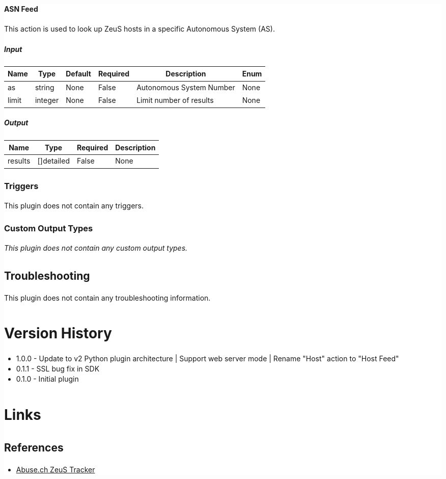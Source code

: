 #### ASN Feed

This action is used to look up ZeuS hosts in a specific Autonomous System (AS).

##### Input

|Name|Type|Default|Required|Description|Enum|
|----|----|-------|--------|-----------|----|
|as|string|None|False|Autonomous System Number|None|
|limit|integer|None|False|Limit number of results|None|

##### Output

|Name|Type|Required|Description|
|----|----|--------|-----------|
|results|[]detailed|False|None|

### Triggers

This plugin does not contain any triggers.

### Custom Output Types

_This plugin does not contain any custom output types._

## Troubleshooting

This plugin does not contain any troubleshooting information.

# Version History

* 1.0.0 - Update to v2 Python plugin architecture | Support web server mode | Rename "Host" action to "Host Feed"
* 0.1.1 - SSL bug fix in SDK
* 0.1.0 - Initial plugin

# Links

## References

* [Abuse.ch ZeuS Tracker](https://zeustracker.abuse.ch/)

